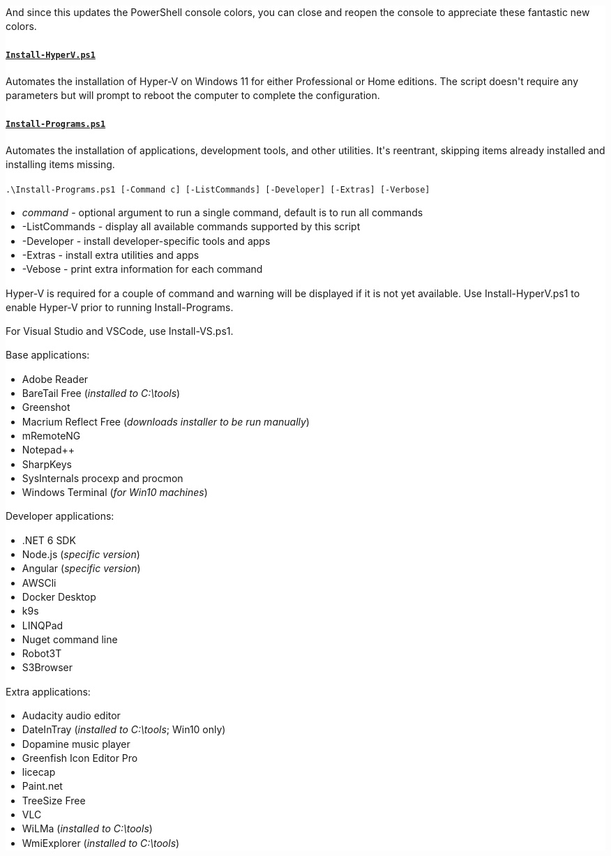 And since this updates the PowerShell console colors, you can close and reopen the console to
appreciate these fantastic new colors.

#### [`Install-HyperV.ps1`](Install-HyperV.ps1)
Automates the installation of Hyper-V on Windows 11 for either Professional or
Home editions. The script doesn't require any parameters but will prompt to reboot
the computer to complete the configuration.

#### [`Install-Programs.ps1`](Install-Programs.ps1)
Automates the installation of applications, development tools, and other utilities.
It's reentrant, skipping items already installed and installing items missing.

`.\Install-Programs.ps1 [-Command c] [-ListCommands] [-Developer] [-Extras] [-Verbose]`
 
   * _command_ - optional argument to run a single command, default is to run all commands
   * -ListCommands - display all available commands supported by this script
   * -Developer - install developer-specific tools and apps
   * -Extras - install extra utilities and apps
   * -Vebose - print extra information for each command

Hyper-V is required for a couple of command and warning will be displayed if it is not yet
available. Use Install-HyperV.ps1 to enable Hyper-V prior to running Install-Programs.

For Visual Studio and VSCode, use Install-VS.ps1.

Base applications:

   * Adobe Reader
   * BareTail Free (_installed to C:\tools_)
   * Greenshot
   * Macrium Reflect Free (_downloads installer to be run manually_)
   * mRemoteNG
   * Notepad++
   * SharpKeys
   * SysInternals procexp and procmon
   * Windows Terminal (_for Win10 machines_)

Developer applications:

   * .NET 6 SDK
   * Node.js (_specific version_)
   * Angular (_specific version_)
   * AWSCli
   * Docker Desktop
   * k9s
   * LINQPad
   * Nuget command line
   * Robot3T
   * S3Browser

Extra applications:

   * Audacity audio editor
   * DateInTray (_installed to C:\tools_; Win10 only)
   * Dopamine music player
   * Greenfish Icon Editor Pro
   * licecap
   * Paint.net
   * TreeSize Free
   * VLC
   * WiLMa (_installed to C:\tools_)
   * WmiExplorer (_installed to C:\tools_)
